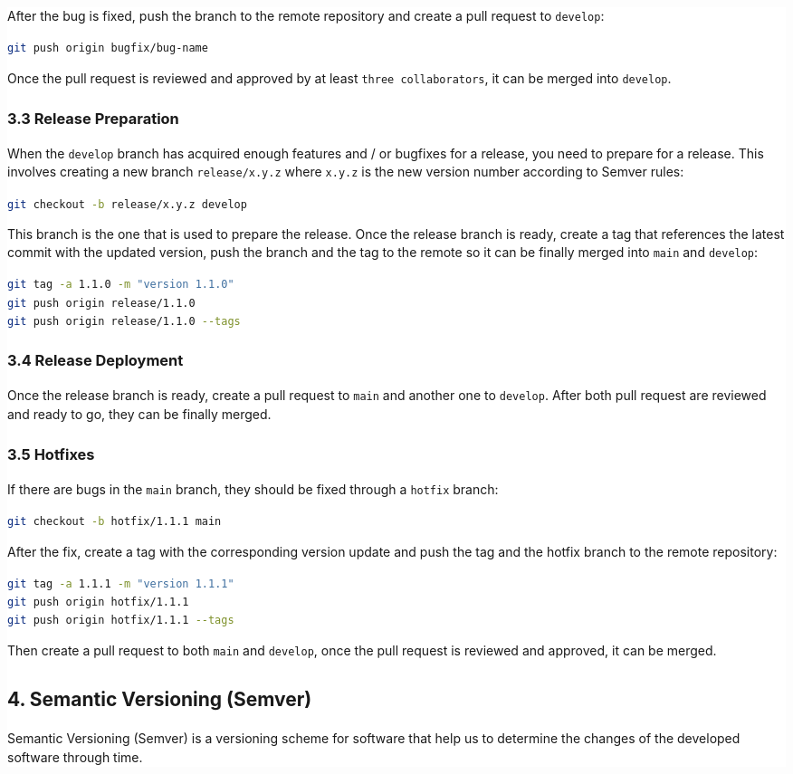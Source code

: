 After the bug is fixed, push the branch to the remote repository and create a pull request to `develop`:

```sh
git push origin bugfix/bug-name
```

Once the pull request is reviewed and approved by at least `three collaborators`, it can be merged into `develop`.

### 3.3 Release Preparation

When the `develop` branch has acquired enough features and / or bugfixes for a release, you need to prepare for a release. This involves creating a new branch `release/x.y.z` where `x.y.z` is the new version number according to Semver rules:

```sh
git checkout -b release/x.y.z develop
```

This branch is the one that is used to prepare the release. Once the release branch is ready, create a tag that references the latest commit with the updated version, push the branch and the tag to the remote so it can be finally merged into `main` and `develop`:

```sh
git tag -a 1.1.0 -m "version 1.1.0"
git push origin release/1.1.0
git push origin release/1.1.0 --tags
```

### 3.4 Release Deployment

Once the release branch is ready, create a pull request to `main` and another one to `develop`. After both pull request are reviewed and ready to go, they can be finally merged.

### 3.5 Hotfixes

If there are bugs in the `main` branch, they should be fixed through a `hotfix` branch:

```sh
git checkout -b hotfix/1.1.1 main
```

After the fix, create a tag with the corresponding version update and push the tag and the hotfix branch to the remote repository:

```sh
git tag -a 1.1.1 -m "version 1.1.1"
git push origin hotfix/1.1.1
git push origin hotfix/1.1.1 --tags
```

Then create a pull request to both `main` and `develop`, once the pull request is reviewed and approved, it can be merged.

## 4. Semantic Versioning (Semver)

Semantic Versioning (Semver) is a versioning scheme for software that help us to determine the changes of the developed software through time.
